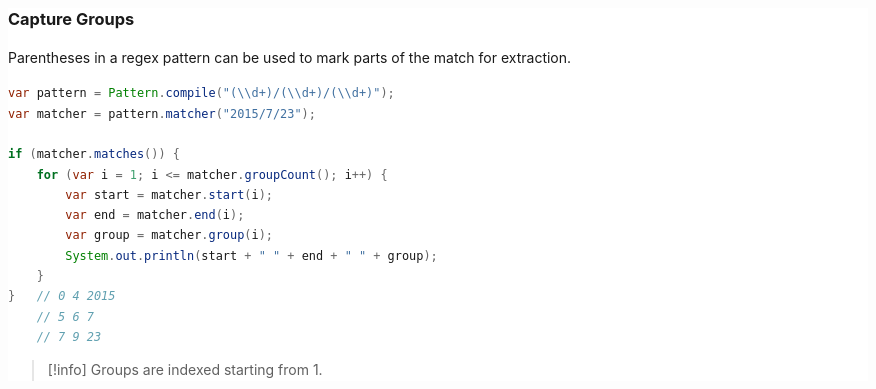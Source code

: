 ### Capture Groups

Parentheses in a regex pattern can be used to mark parts of the match for extraction.
```java
var pattern = Pattern.compile("(\\d+)/(\\d+)/(\\d+)");
var matcher = pattern.matcher("2015/7/23");

if (matcher.matches()) {
    for (var i = 1; i <= matcher.groupCount(); i++) {
        var start = matcher.start(i);
        var end = matcher.end(i);
        var group = matcher.group(i);
        System.out.println(start + " " + end + " " + group);
    }
}   // 0 4 2015
    // 5 6 7
    // 7 9 23
```
> [!info]
> Groups are indexed starting from 1.
